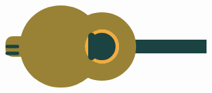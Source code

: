 <div class="line"></div>
<div class="circle">
    <div class="smalllinesY"></div>
</div>
<div class="rectangle">
  <div class="smalllines"></div>  
</div>
<style>
  body {
    background: #F3AC3C;
  }
  div {
    position: absolute;
    top: 50%;
    translate: 0 -50%;
  }
  .circle {
    width: 40px;
    height: 40px;
    background: #1A4341;
    border-radius: 100px;
    border: 5px solid #F3AC3C;
    outline: 25px solid #998235;
    left: 140px;
    box-shadow: -60px 0 0 35px #998235;
  }
  .line {
    width: 105px;
    height: 20px;
    background: #1A4341;
    left: 213px;
  }
  .rectangle {
    width: 40px;
    height: 30px;
    background: #998235;
    border-radius: 10px;
    left: 315;    
  }
  .smalllines {
    width: 20px;
    height: 5px;
    background: #1A4341;
    border-radius: 100px;
    left: 10;
    top: 10;
    -webkit-box-reflect: below 5px;
  }
  .smalllinesY {
    width: 10px;
    height: 40px;
    background: #1A4341;
    border-radius: 100px;
    left: -60
</style>
